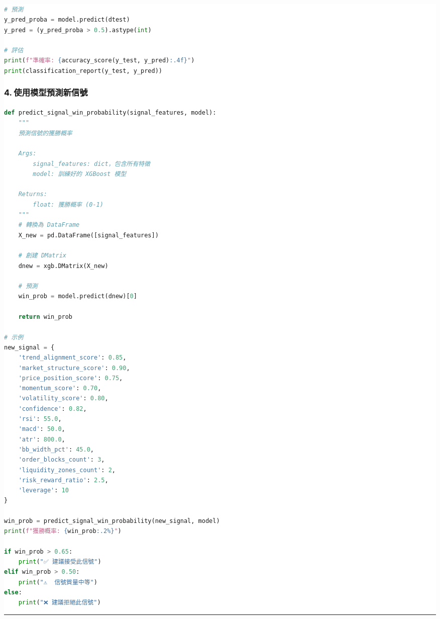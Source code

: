 ```python
# 預測
y_pred_proba = model.predict(dtest)
y_pred = (y_pred_proba > 0.5).astype(int)

# 評估
print(f"準確率: {accuracy_score(y_test, y_pred):.4f}")
print(classification_report(y_test, y_pred))
```

### 4. 使用模型預測新信號

```python
def predict_signal_win_probability(signal_features, model):
    """
    預測信號的獲勝概率
    
    Args:
        signal_features: dict，包含所有特徵
        model: 訓練好的 XGBoost 模型
    
    Returns:
        float: 獲勝概率 (0-1)
    """
    # 轉換為 DataFrame
    X_new = pd.DataFrame([signal_features])
    
    # 創建 DMatrix
    dnew = xgb.DMatrix(X_new)
    
    # 預測
    win_prob = model.predict(dnew)[0]
    
    return win_prob

# 示例
new_signal = {
    'trend_alignment_score': 0.85,
    'market_structure_score': 0.90,
    'price_position_score': 0.75,
    'momentum_score': 0.70,
    'volatility_score': 0.80,
    'confidence': 0.82,
    'rsi': 55.0,
    'macd': 50.0,
    'atr': 800.0,
    'bb_width_pct': 45.0,
    'order_blocks_count': 3,
    'liquidity_zones_count': 2,
    'risk_reward_ratio': 2.5,
    'leverage': 10
}

win_prob = predict_signal_win_probability(new_signal, model)
print(f"獲勝概率: {win_prob:.2%}")

if win_prob > 0.65:
    print("✅ 建議接受此信號")
elif win_prob > 0.50:
    print("⚠️  信號質量中等")
else:
    print("❌ 建議拒絕此信號")
```

---